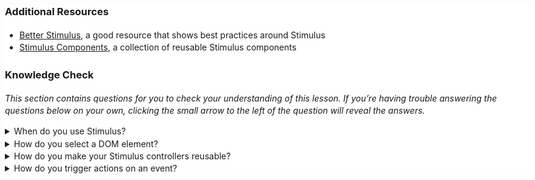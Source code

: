 ### Additional Resources

- [Better Stimulus](https://www.betterstimulus.com/), a good resource that shows
  best practices around Stimulus
- [Stimulus Components](https://stimulus-components.netlify.app/), a collection
  of reusable Stimulus components

### Knowledge Check

_This section contains questions for you to check your understanding of this
lesson. If you’re having trouble answering the questions below on your own,
clicking the small arrow to the left of the question will reveal the answers._

<details markdown="block"><summary>When do you use Stimulus?</summary></details>

<details markdown="block"><summary>How do you select a DOM element?</summary></details>

<details markdown="block"><summary>How do you make your Stimulus controllers reusable?</summary></details>

<details markdown="block"><summary>How do you trigger actions on an event?</summary></details>
